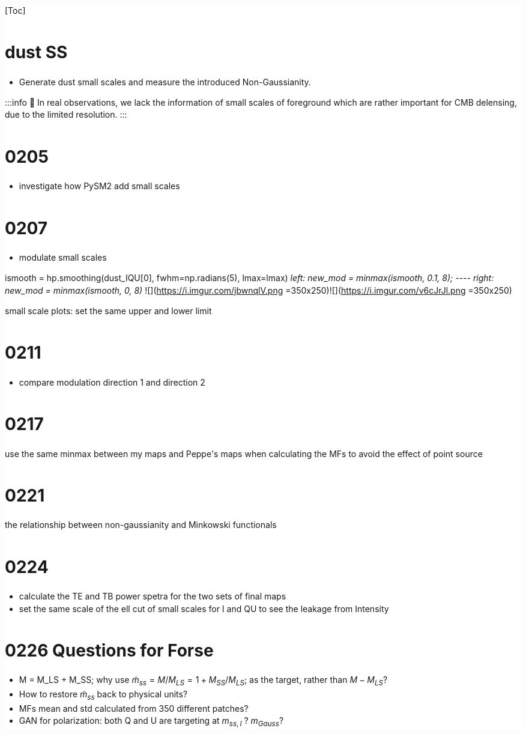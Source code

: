 [Toc]

# dust SS

- Generate dust small scales and measure the introduced Non-Gaussianity.

:::info
:pushpin: In real observations, we lack the information of small scales of foreground which are rather important for CMB delensing, due to the limited resolution.
:::

# 0205
- investigate how PySM2 add small scales

# 0207
- modulate small scales

ismooth = hp.smoothing(dust_IQU[0], fwhm=np.radians(5), lmax=lmax)
*left: new_mod = minmax(ismooth, 0.1, 8); ---- right: new_mod = minmax(ismooth, 0, 8)*
![](https://i.imgur.com/jbwnqlV.png =350x250)![](https://i.imgur.com/v6cJrJl.png =350x250)

small scale plots: set the same upper and lower limit

# 0211
- compare modulation direction 1 and direction 2

# 0217
use the same minmax between my maps and Peppe's maps when calculating the MFs to avoid the effect of point source 


# 0221
the relationship between non-gaussianity and Minkowski functionals 

# 0224

- calculate the TE and TB power spetra for the two sets of final maps
- set the same scale of the ell cut of small scales for I and QU to see the leakage from Intensity

# 0226 Questions for Forse

- M = M_LS + M_SS; why use $\tilde{m}_{ss} = M/M_{LS} = 1 + M_{SS}/M_{LS}$; as the target, rather than $M-M_{LS}$?
- How to restore $\tilde{m}_{ss}$ back to physical units? 
- MFs mean and std calculated from 350 different patches?
- GAN for polarization: both Q and U are targeting at $m_{ss, I}$ ? $m_{Gauss}$?
